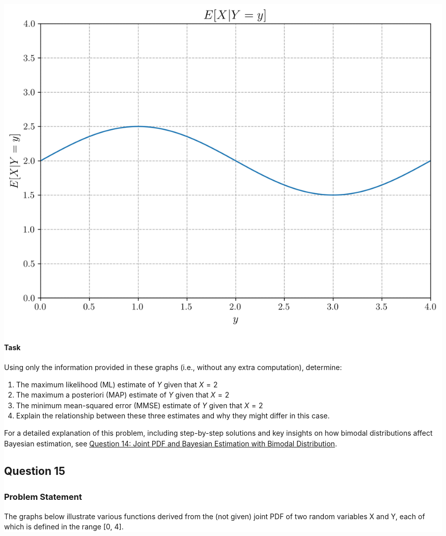 ![E(X|Y=y)](../Images/L2_7_Quiz_21/graph6_E_X_given_Y.png)

#### Task
Using only the information provided in these graphs (i.e., without any extra computation), determine:

1. The maximum likelihood (ML) estimate of $Y$ given that $X=2$
2. The maximum a posteriori (MAP) estimate of $Y$ given that $X=2$
3. The minimum mean-squared error (MMSE) estimate of $Y$ given that $X=2$
4. Explain the relationship between these three estimates and why they might differ in this case.

For a detailed explanation of this problem, including step-by-step solutions and key insights on how bimodal distributions affect Bayesian estimation, see [Question 14: Joint PDF and Bayesian Estimation with Bimodal Distribution](L2_7_21_explanation.md).

## Question 15

### Problem Statement
The graphs below illustrate various functions derived from the (not given) joint PDF of two random variables X and Y, each of which is defined in the range [0, 4].
